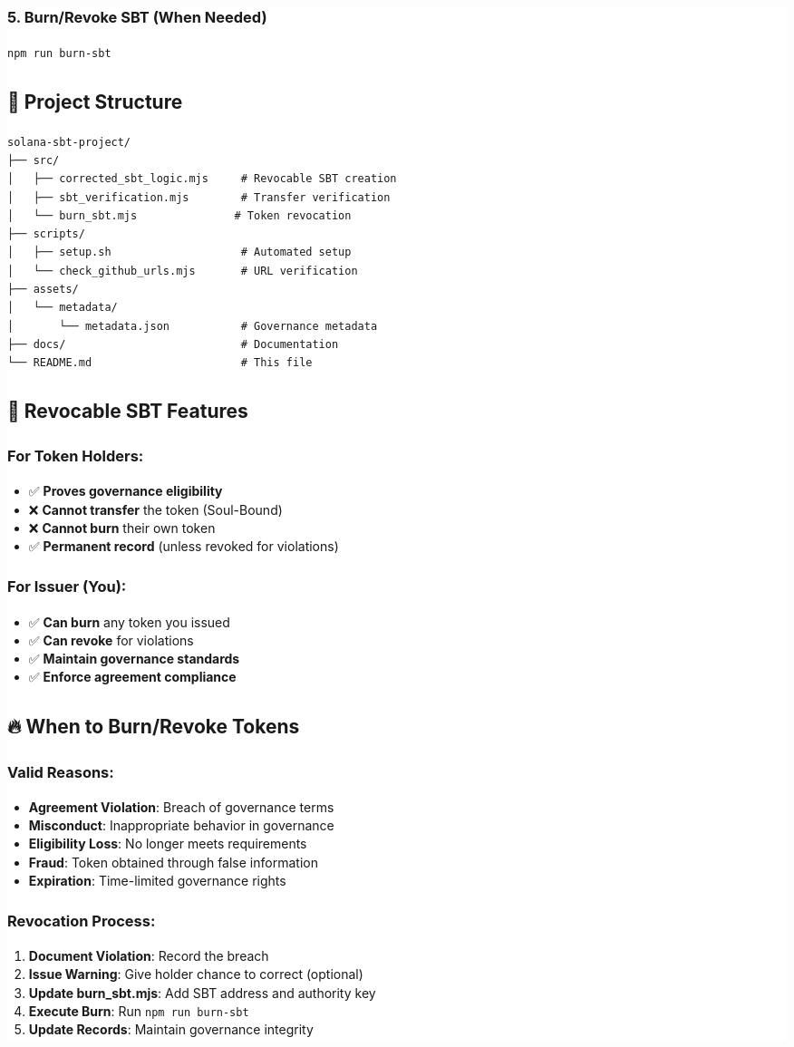 ### 5. Burn/Revoke SBT (When Needed)
```bash
npm run burn-sbt
```

## 📁 Project Structure

```
solana-sbt-project/
├── src/
│   ├── corrected_sbt_logic.mjs     # Revocable SBT creation
│   ├── sbt_verification.mjs        # Transfer verification
│   └── burn_sbt.mjs               # Token revocation
├── scripts/
│   ├── setup.sh                    # Automated setup
│   └── check_github_urls.mjs       # URL verification
├── assets/
│   └── metadata/
│       └── metadata.json           # Governance metadata
├── docs/                           # Documentation
└── README.md                       # This file
```

## 🔧 Revocable SBT Features

### For Token Holders:
- ✅ **Proves governance eligibility**
- ❌ **Cannot transfer** the token (Soul-Bound)
- ❌ **Cannot burn** their own token
- ✅ **Permanent record** (unless revoked for violations)

### For Issuer (You):
- ✅ **Can burn** any token you issued
- ✅ **Can revoke** for violations
- ✅ **Maintain governance standards**
- ✅ **Enforce agreement compliance**

## 🔥 When to Burn/Revoke Tokens

### Valid Reasons:
- **Agreement Violation**: Breach of governance terms
- **Misconduct**: Inappropriate behavior in governance
- **Eligibility Loss**: No longer meets requirements
- **Fraud**: Token obtained through false information
- **Expiration**: Time-limited governance rights

### Revocation Process:
1. **Document Violation**: Record the breach
2. **Issue Warning**: Give holder chance to correct (optional)
3. **Update burn_sbt.mjs**: Add SBT address and authority key
4. **Execute Burn**: Run `npm run burn-sbt`
5. **Update Records**: Maintain governance integrity
